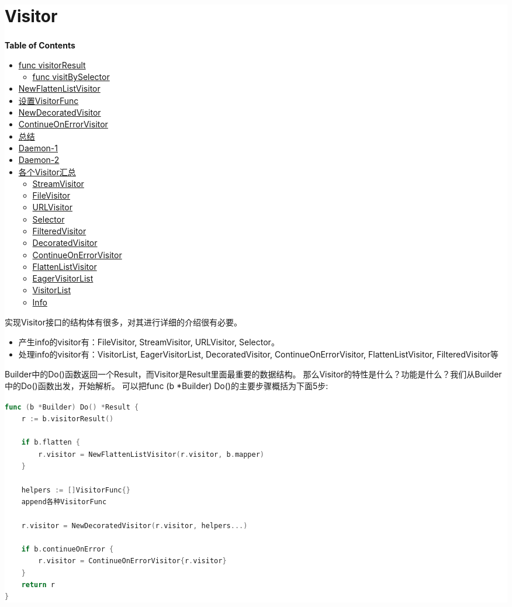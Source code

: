 # Visitor

**Table of Contents**

  - [func visitorResult](#func-visitorresult)
	- [func visitBySelector](#func-visitbyselector)
  - [NewFlattenListVisitor](#newflattenlistvisitor)
  - [设置VisitorFunc](#设置visitorfunc)
  - [NewDecoratedVisitor](#newdecoratedvisitor)
  - [ContinueOnErrorVisitor](#continueonerrorvisitor)
  - [总结](#总结)
  - [Daemon-1](#daemon-1)
  - [Daemon-2](#daemon-2)
  - [各个Visitor汇总](#各个visitor汇总)
	- [StreamVisitor](#streamvisitor)
	- [FileVisitor](#filevisitor)
	- [URLVisitor](#urlvisitor)
	- [Selector](#selector)
	- [FilteredVisitor](#filteredvisitor)
	- [DecoratedVisitor](#decoratedvisitor)
	- [ContinueOnErrorVisitor](#type-continueonerrorvisitor-struct)
	- [FlattenListVisitor](#flattenlistvisitor)
	- [EagerVisitorList](#eagervisitorlist)
	- [VisitorList](#visitorlist)
	- [Info](#info)



实现Visitor接口的结构体有很多，对其进行详细的介绍很有必要。
- 产生info的visitor有：FileVisitor, StreamVisitor, URLVisitor, Selector。
- 处理info的visitor有：VisitorList, EagerVisitorList, DecoratedVisitor, ContinueOnErrorVisitor, FlattenListVisitor, FilteredVisitor等

Builder中的Do()函数返回一个Result，而Visitor是Result里面最重要的数据结构。
那么Visitor的特性是什么？功能是什么？我们从Builder中的Do()函数出发，开始解析。
可以把func (b *Builder) Do()的主要步骤概括为下面5步:
```go
func (b *Builder) Do() *Result {
	r := b.visitorResult()
	
	if b.flatten {
		r.visitor = NewFlattenListVisitor(r.visitor, b.mapper)
	}
	
	helpers := []VisitorFunc{}
	append各种VisitorFunc
	
	r.visitor = NewDecoratedVisitor(r.visitor, helpers...)
	
	if b.continueOnError {
		r.visitor = ContinueOnErrorVisitor{r.visitor}
	}
	return r
}
```
